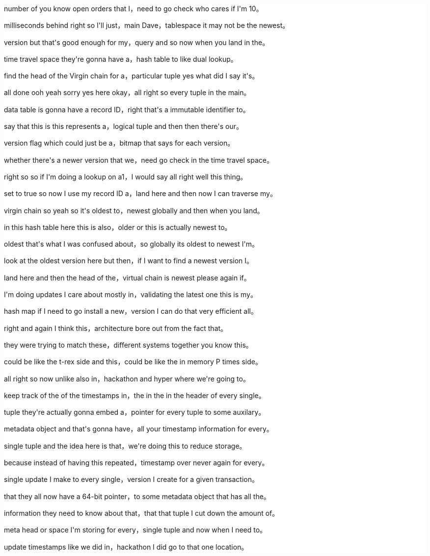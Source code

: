 number of you know open orders that I，need to go check who cares if I'm 10。

milliseconds behind right so I'll just，main Dave，tablespace it may not be the newest。

version but that's good enough for my，query and so now when you land in the。

time travel space they're gonna have a，hash table to like dual lookup。

find the head of the Virgin chain for a，particular tuple yes what did I say it's。

all done ooh yeah sorry yes here okay，all right so every tuple in the main。

data table is gonna have a record ID，right that's a immutable identifier to。

say that this is this represents a，logical tuple and then then there's our。

version flag which could just be a，bitmap that says for each version。

whether there's a newer version that we，need go check in the time travel space。

right so so if I'm doing a lookup on a1，I would say all right well this thing。

set to true so now I use my record ID a，land here and then now I can traverse my。

virgin chain so yeah so it's oldest to，newest globally and then when you land。

in this hash table here this is also，older or this is actually newest to。

oldest that's what I was confused about，so globally its oldest to newest I'm。

look at the oldest version here but then，if I want to find a newest version I。

land here and then the head of the，virtual chain is newest please again if。

I'm doing updates I care about mostly in，validating the latest one this is my。

hash map if I need to go install a new，version I can do that very efficient all。

right and again I think this，architecture bore out from the fact that。

they were trying to match these，different systems together you know this。

could be like the t-rex side and this，could be like the in memory P times side。

all right so now unlike also in，hackathon and hyper where we're going to。

keep track of the of the timestamps in，the in the in the header of every single。

tuple they're actually gonna embed a，pointer for every tuple to some auxilary。

metadata object and that's gonna have，all your timestamp information for every。

single tuple and the idea here is that，we're doing this to reduce storage。

because instead of having this repeated，timestamp over never again for every。

single update I make to every single，version I create for a given transaction。

that they all now have a 64-bit pointer，to some metadata object that has all the。

information they need to know about that，that that tuple I cut down the amount of。

meta head or space I'm storing for every，single tuple and now when I need to。

update timestamps like we did in，hackathon I did go to that one location。
